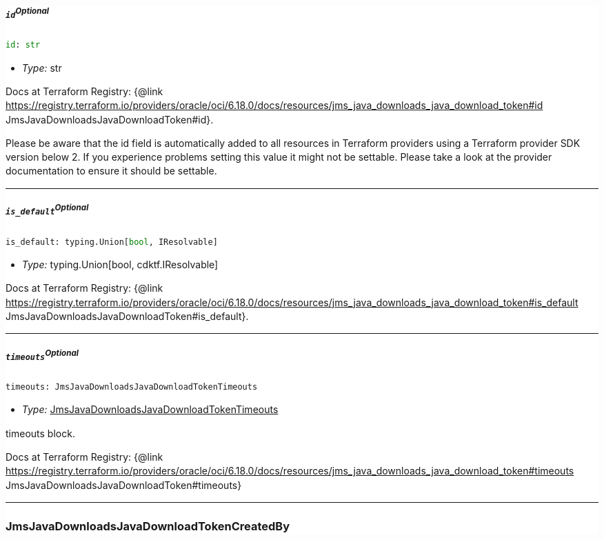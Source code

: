 ##### `id`<sup>Optional</sup> <a name="id" id="rhizo-co-terraform-provider-oci.jmsJavaDownloadsJavaDownloadToken.JmsJavaDownloadsJavaDownloadTokenConfig.property.id"></a>

```python
id: str
```

- *Type:* str

Docs at Terraform Registry: {@link https://registry.terraform.io/providers/oracle/oci/6.18.0/docs/resources/jms_java_downloads_java_download_token#id JmsJavaDownloadsJavaDownloadToken#id}.

Please be aware that the id field is automatically added to all resources in Terraform providers using a Terraform provider SDK version below 2.
If you experience problems setting this value it might not be settable. Please take a look at the provider documentation to ensure it should be settable.

---

##### `is_default`<sup>Optional</sup> <a name="is_default" id="rhizo-co-terraform-provider-oci.jmsJavaDownloadsJavaDownloadToken.JmsJavaDownloadsJavaDownloadTokenConfig.property.isDefault"></a>

```python
is_default: typing.Union[bool, IResolvable]
```

- *Type:* typing.Union[bool, cdktf.IResolvable]

Docs at Terraform Registry: {@link https://registry.terraform.io/providers/oracle/oci/6.18.0/docs/resources/jms_java_downloads_java_download_token#is_default JmsJavaDownloadsJavaDownloadToken#is_default}.

---

##### `timeouts`<sup>Optional</sup> <a name="timeouts" id="rhizo-co-terraform-provider-oci.jmsJavaDownloadsJavaDownloadToken.JmsJavaDownloadsJavaDownloadTokenConfig.property.timeouts"></a>

```python
timeouts: JmsJavaDownloadsJavaDownloadTokenTimeouts
```

- *Type:* <a href="#rhizo-co-terraform-provider-oci.jmsJavaDownloadsJavaDownloadToken.JmsJavaDownloadsJavaDownloadTokenTimeouts">JmsJavaDownloadsJavaDownloadTokenTimeouts</a>

timeouts block.

Docs at Terraform Registry: {@link https://registry.terraform.io/providers/oracle/oci/6.18.0/docs/resources/jms_java_downloads_java_download_token#timeouts JmsJavaDownloadsJavaDownloadToken#timeouts}

---

### JmsJavaDownloadsJavaDownloadTokenCreatedBy <a name="JmsJavaDownloadsJavaDownloadTokenCreatedBy" id="rhizo-co-terraform-provider-oci.jmsJavaDownloadsJavaDownloadToken.JmsJavaDownloadsJavaDownloadTokenCreatedBy"></a>
